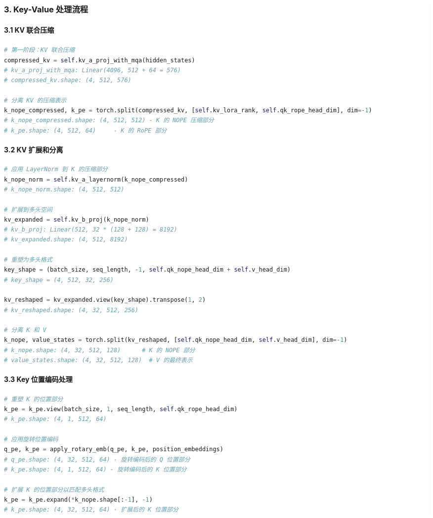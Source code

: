 ### 3. Key-Value 处理流程

#### 3.1 KV 联合压缩

```python
# 第一阶段：KV 联合压缩
compressed_kv = self.kv_a_proj_with_mqa(hidden_states)
# kv_a_proj_with_mqa: Linear(4096, 512 + 64 = 576)
# compressed_kv.shape: (4, 512, 576)

# 分离 KV 的压缩表示
k_nope_compressed, k_pe = torch.split(compressed_kv, [self.kv_lora_rank, self.qk_rope_head_dim], dim=-1)
# k_nope_compressed.shape: (4, 512, 512) - K 的 NOPE 压缩部分
# k_pe.shape: (4, 512, 64)     - K 的 RoPE 部分
```

#### 3.2 KV 扩展和分离

```python
# 应用 LayerNorm 到 K 的压缩部分
k_nope_norm = self.kv_a_layernorm(k_nope_compressed)
# k_nope_norm.shape: (4, 512, 512)

# 扩展到多头空间
kv_expanded = self.kv_b_proj(k_nope_norm)
# kv_b_proj: Linear(512, 32 * (128 + 128) = 8192)
# kv_expanded.shape: (4, 512, 8192)

# 重塑为多头格式
key_shape = (batch_size, seq_length, -1, self.qk_nope_head_dim + self.v_head_dim)
# key_shape = (4, 512, 32, 256)

kv_reshaped = kv_expanded.view(key_shape).transpose(1, 2)
# kv_reshaped.shape: (4, 32, 512, 256)

# 分离 K 和 V
k_nope, value_states = torch.split(kv_reshaped, [self.qk_nope_head_dim, self.v_head_dim], dim=-1)
# k_nope.shape: (4, 32, 512, 128)      # K 的 NOPE 部分
# value_states.shape: (4, 32, 512, 128)  # V 的最终表示
```

#### 3.3 Key 位置编码处理

```python
# 重塑 K 的位置部分
k_pe = k_pe.view(batch_size, 1, seq_length, self.qk_rope_head_dim)
# k_pe.shape: (4, 1, 512, 64)

# 应用旋转位置编码
q_pe, k_pe = apply_rotary_emb(q_pe, k_pe, position_embeddings)
# q_pe.shape: (4, 32, 512, 64) - 旋转编码后的 Q 位置部分
# k_pe.shape: (4, 1, 512, 64) - 旋转编码后的 K 位置部分

# 扩展 K 的位置部分以匹配多头格式
k_pe = k_pe.expand(*k_nope.shape[:-1], -1)
# k_pe.shape: (4, 32, 512, 64) - 扩展后的 K 位置部分
```
